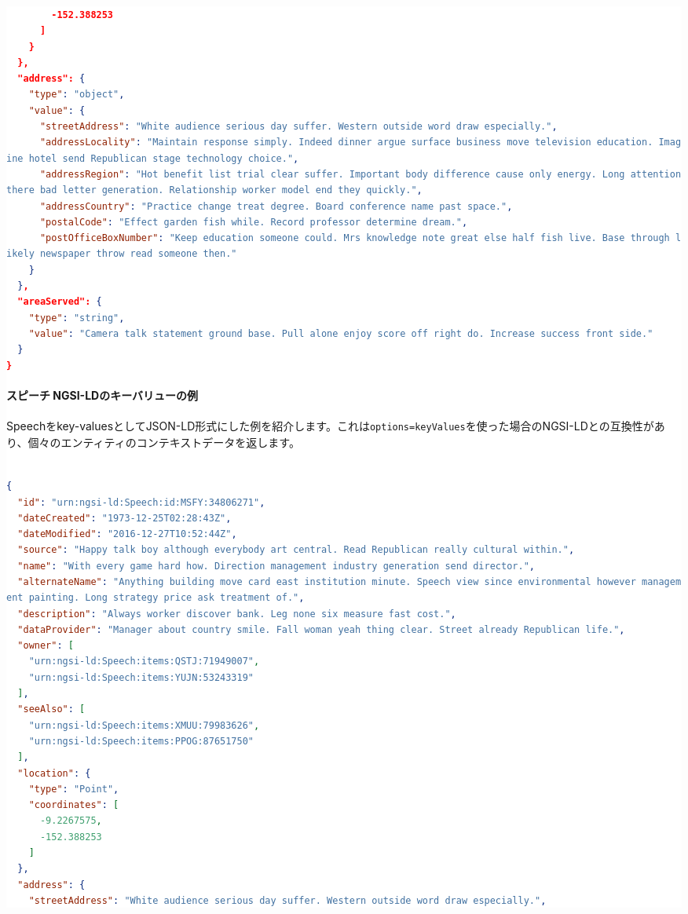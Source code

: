 ```json  
        -152.388253  
      ]  
    }  
  },  
  "address": {  
    "type": "object",  
    "value": {  
      "streetAddress": "White audience serious day suffer. Western outside word draw especially.",  
      "addressLocality": "Maintain response simply. Indeed dinner argue surface business move television education. Imagine hotel send Republican stage technology choice.",  
      "addressRegion": "Hot benefit list trial clear suffer. Important body difference cause only energy. Long attention there bad letter generation. Relationship worker model end they quickly.",  
      "addressCountry": "Practice change treat degree. Board conference name past space.",  
      "postalCode": "Effect garden fish while. Record professor determine dream.",  
      "postOfficeBoxNumber": "Keep education someone could. Mrs knowledge note great else half fish live. Base through likely newspaper throw read someone then."  
    }  
  },  
  "areaServed": {  
    "type": "string",  
    "value": "Camera talk statement ground base. Pull alone enjoy score off right do. Increase success front side."  
  }  
}  
```  

#### スピーチ NGSI-LDのキーバリューの例  

Speechをkey-valuesとしてJSON-LD形式にした例を紹介します。これは`options=keyValues`を使った場合のNGSI-LDとの互換性があり、個々のエンティティのコンテキストデータを返します。  

```json  

{  
  "id": "urn:ngsi-ld:Speech:id:MSFY:34806271",  
  "dateCreated": "1973-12-25T02:28:43Z",  
  "dateModified": "2016-12-27T10:52:44Z",  
  "source": "Happy talk boy although everybody art central. Read Republican really cultural within.",  
  "name": "With every game hard how. Direction management industry generation send director.",  
  "alternateName": "Anything building move card east institution minute. Speech view since environmental however management painting. Long strategy price ask treatment of.",  
  "description": "Always worker discover bank. Leg none six measure fast cost.",  
  "dataProvider": "Manager about country smile. Fall woman yeah thing clear. Street already Republican life.",  
  "owner": [  
    "urn:ngsi-ld:Speech:items:QSTJ:71949007",  
    "urn:ngsi-ld:Speech:items:YUJN:53243319"  
  ],  
  "seeAlso": [  
    "urn:ngsi-ld:Speech:items:XMUU:79983626",  
    "urn:ngsi-ld:Speech:items:PPOG:87651750"  
  ],  
  "location": {  
    "type": "Point",  
    "coordinates": [  
      -9.2267575,  
      -152.388253  
    ]  
  },  
  "address": {  
    "streetAddress": "White audience serious day suffer. Western outside word draw especially.",  
```